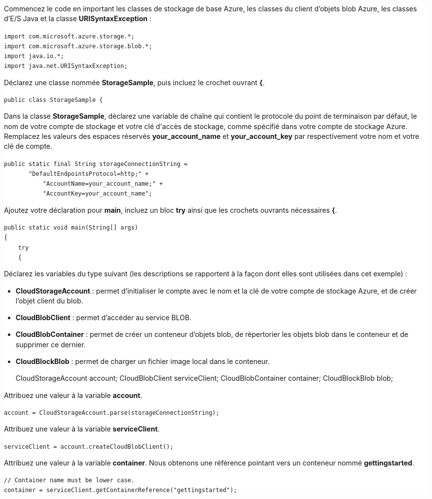 Commencez le code en important les classes de stockage de base Azure, les classes du client d’objets blob Azure, les classes d’E/S Java et la classe **URISyntaxException** :

    import com.microsoft.azure.storage.*;
    import com.microsoft.azure.storage.blob.*;
    import java.io.*;
    import java.net.URISyntaxException;

Déclarez une classe nommée **StorageSample**, puis incluez le crochet ouvrant **{**.

    public class StorageSample {

Dans la classe **StorageSample**, déclarez une variable de chaîne qui contient le protocole du point de terminaison par défaut, le nom de votre compte de stockage et votre clé d'accès de stockage, comme spécifié dans votre compte de stockage Azure. Remplacez les valeurs des espaces réservés **your\_account\_name** et **your\_account\_key** par respectivement votre nom et votre clé de compte.

    public static final String storageConnectionString =
           "DefaultEndpointsProtocol=http;" +
               "AccountName=your_account_name;" +
               "AccountKey=your_account_name";

Ajoutez votre déclaration pour **main**, incluez un bloc **try** ainsi que les crochets ouvrants nécessaires **{**.

    public static void main(String[] args)
    {
        try
        {

Déclarez les variables du type suivant (les descriptions se rapportent à la façon dont elles sont utilisées dans cet exemple) :

-   **CloudStorageAccount** : permet d’initialiser le compte avec le nom et la clé de votre compte de stockage Azure, et de créer l’objet client du blob.
-   **CloudBlobClient** : permet d’accéder au service BLOB.
-   **CloudBlobContainer** : permet de créer un conteneur d’objets blob, de répertorier les objets blob dans le conteneur et de supprimer ce dernier.
-   **CloudBlockBlob** : permet de charger un fichier image local dans le conteneur.



    CloudStorageAccount account;
    CloudBlobClient serviceClient;
    CloudBlobContainer container;
    CloudBlockBlob blob;

Attribuez une valeur à la variable **account**.

    account = CloudStorageAccount.parse(storageConnectionString);

Attribuez une valeur à la variable **serviceClient**.

    serviceClient = account.createCloudBlobClient();

Attribuez une valeur à la variable **container**. Nous obtenons une référence pointant vers un conteneur nommé **gettingstarted**.

    // Container name must be lower case.
    container = serviceClient.getContainerReference("gettingstarted");
